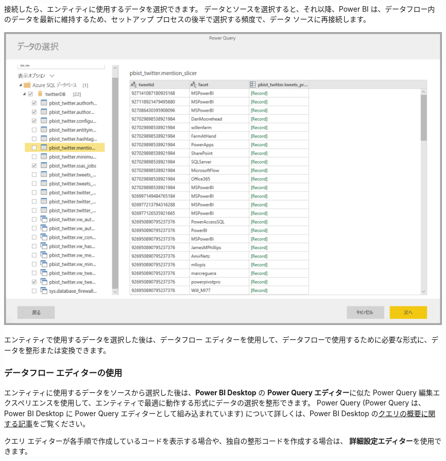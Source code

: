 接続したら、エンティティに使用するデータを選択できます。 データとソースを選択すると、それ以降、Power BI は、データフロー内のデータを最新に維持するため、セットアップ プロセスの後半で選択する頻度で、データ ソースに再接続します。

![エンティティに使用するデータを選択する](media/service-dataflows-create-use/dataflows-create-use_07.png)

エンティティで使用するデータを選択した後は、データフロー エディターを使用して、データフローで使用するために必要な形式に、データを整形または変換できます。

### <a name="using-the-dataflow-editor"></a>データフロー エディターの使用

エンティティに使用するデータをソースから選択した後は、**Power BI Desktop** の **Power Query エディター**に似た Power Query 編集エクスペリエンスを使用して、エンティティで最適に動作する形式にデータの選択を整形できます。 Power Query (Power Query は、Power BI Desktop に Power Query エディターとして組み込まれています) について詳しくは、Power BI Desktop の[クエリの概要に関する記事](desktop-query-overview.md)をご覧ください。 

クエリ エディターが各手順で作成しているコードを表示する場合や、独自の整形コードを作成する場合は、 **詳細設定エディター**を使用できます。 
